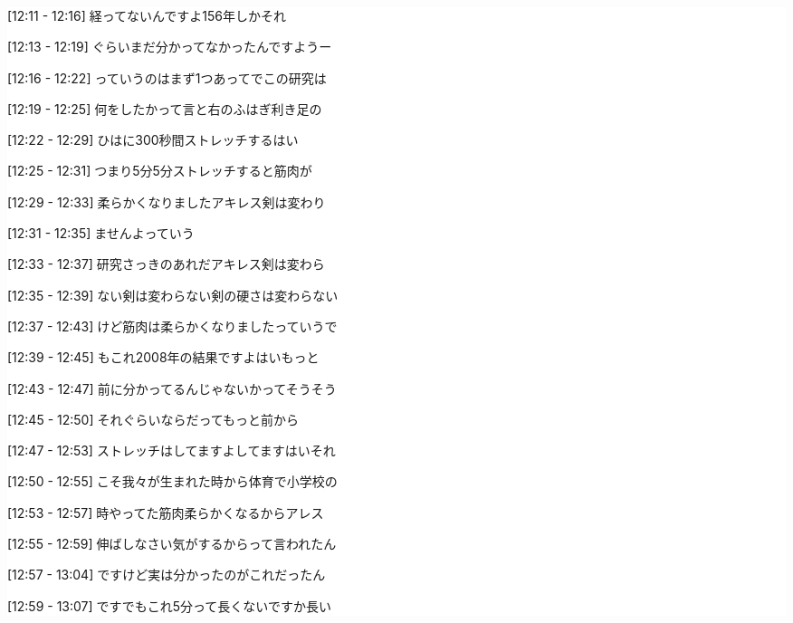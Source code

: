 [12:11 - 12:16]
経ってないんですよ156年しかそれ

[12:13 - 12:19]
ぐらいまだ分かってなかったんですようー

[12:16 - 12:22]
っていうのはまず1つあってでこの研究は

[12:19 - 12:25]
何をしたかって言と右のふはぎ利き足の

[12:22 - 12:29]
ひはに300秒間ストレッチするはい

[12:25 - 12:31]
つまり5分5分ストレッチすると筋肉が

[12:29 - 12:33]
柔らかくなりましたアキレス剣は変わり

[12:31 - 12:35]
ませんよっていう

[12:33 - 12:37]
研究さっきのあれだアキレス剣は変わら

[12:35 - 12:39]
ない剣は変わらない剣の硬さは変わらない

[12:37 - 12:43]
けど筋肉は柔らかくなりましたっていうで

[12:39 - 12:45]
もこれ2008年の結果ですよはいもっと

[12:43 - 12:47]
前に分かってるんじゃないかってそうそう

[12:45 - 12:50]
それぐらいならだってもっと前から

[12:47 - 12:53]
ストレッチはしてますよしてますはいそれ

[12:50 - 12:55]
こそ我々が生まれた時から体育で小学校の

[12:53 - 12:57]
時やってた筋肉柔らかくなるからアレス

[12:55 - 12:59]
伸ばしなさい気がするからって言われたん

[12:57 - 13:04]
ですけど実は分かったのがこれだったん

[12:59 - 13:07]
ですでもこれ5分って長くないですか長い
